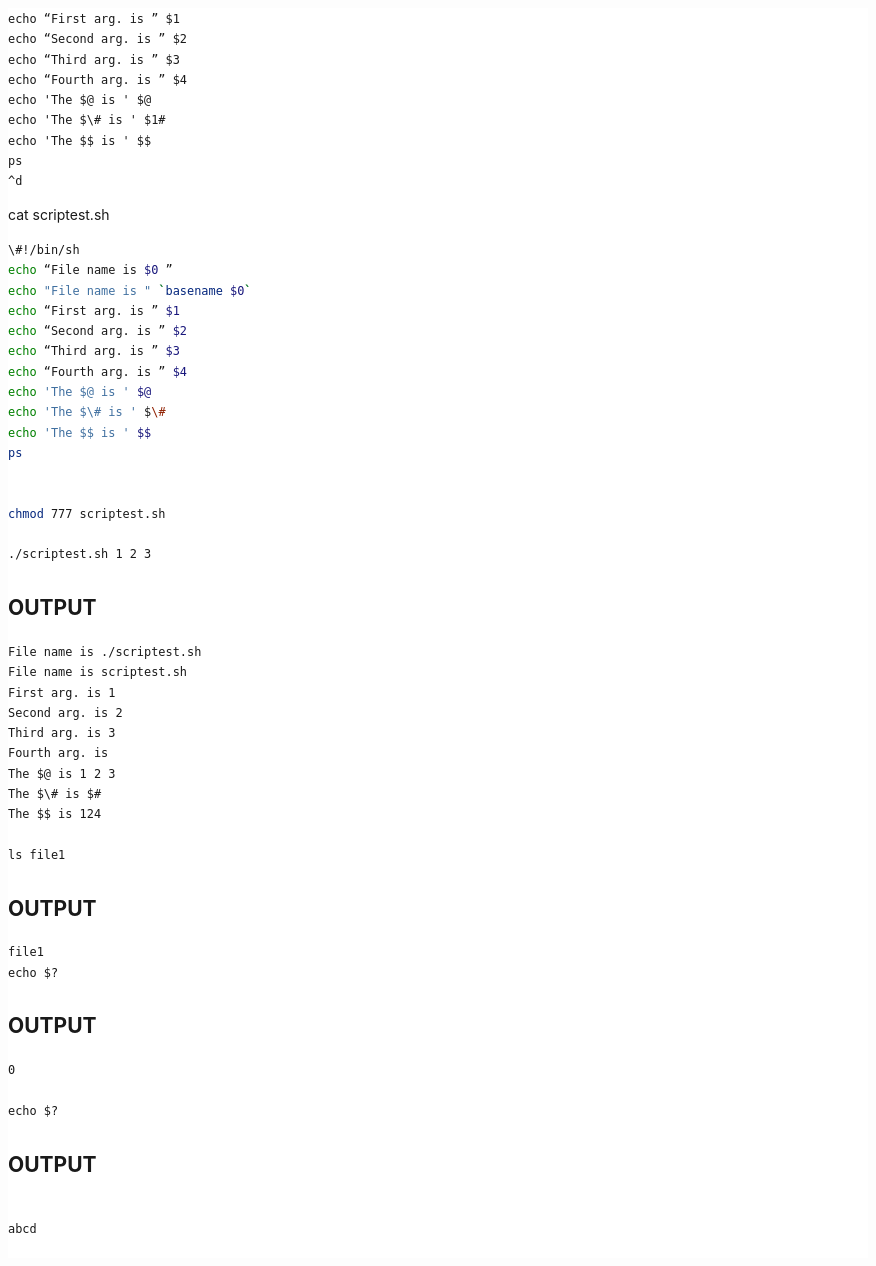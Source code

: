 ```
echo “First arg. is ” $1
echo “Second arg. is ” $2
echo “Third arg. is ” $3
echo “Fourth arg. is ” $4
echo 'The $@ is ' $@
echo 'The $\# is ' $1#
echo 'The $$ is ' $$
ps
^d
 ```

cat scriptest.sh 
```bash
\#!/bin/sh
echo “File name is $0 ”
echo "File name is " `basename $0`
echo “First arg. is ” $1
echo “Second arg. is ” $2
echo “Third arg. is ” $3
echo “Fourth arg. is ” $4
echo 'The $@ is ' $@
echo 'The $\# is ' $\#
echo 'The $$ is ' $$
ps

 
chmod 777 scriptest.sh
 
./scriptest.sh 1 2 3
```

## OUTPUT
```
File name is ./scriptest.sh
File name is scriptest.sh
First arg. is 1
Second arg. is 2
Third arg. is 3
Fourth arg. is
The $@ is 1 2 3
The $\# is $#
The $$ is 124
 
ls file1
```
## OUTPUT
```
file1
echo $?
```
## OUTPUT 
```
0
 
echo $?
```
## OUTPUT 
```
 
abcd
 
```